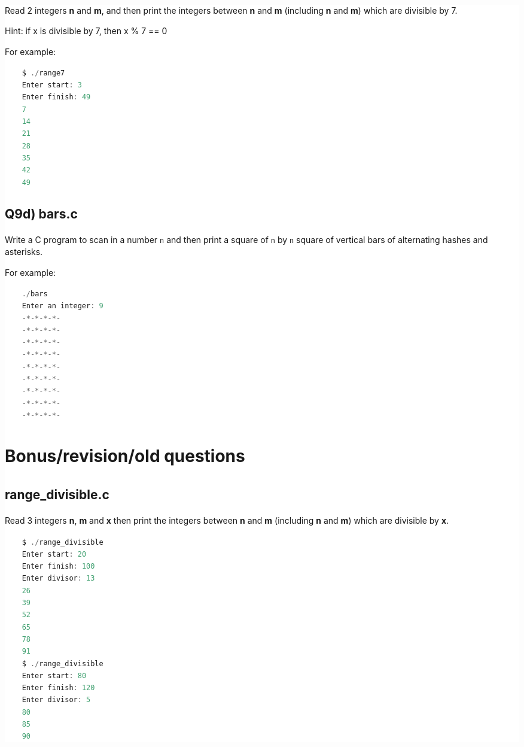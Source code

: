 Read 2 integers **n** and **m**, and then print the integers between **n** and **m** (including **n** and **m**) which are divisible by 7.

Hint: if x is divisible by 7, then x % 7 == 0

For example:

```c
    $ ./range7
    Enter start: 3
    Enter finish: 49
    7
    14
    21
    28
    35
    42
    49
```

## Q9d) bars.c

Write a C program to scan in a number `n` and then print a square of `n` by `n` square of vertical bars of alternating hashes and asterisks.

For example:

```c
    ./bars
    Enter an integer: 9
    -*-*-*-*-
    -*-*-*-*-
    -*-*-*-*-
    -*-*-*-*-
    -*-*-*-*-
    -*-*-*-*-
    -*-*-*-*-
    -*-*-*-*-
    -*-*-*-*-
```

# Bonus/revision/old questions

## range_divisible.c

Read 3 integers **n**, **m** and **x** then print the integers between **n** and **m** (including **n** and **m**) which are divisible by **x**.

```c
    $ ./range_divisible
    Enter start: 20
    Enter finish: 100
    Enter divisor: 13
    26
    39
    52
    65
    78
    91
    $ ./range_divisible
    Enter start: 80
    Enter finish: 120
    Enter divisor: 5
    80
    85
    90
```